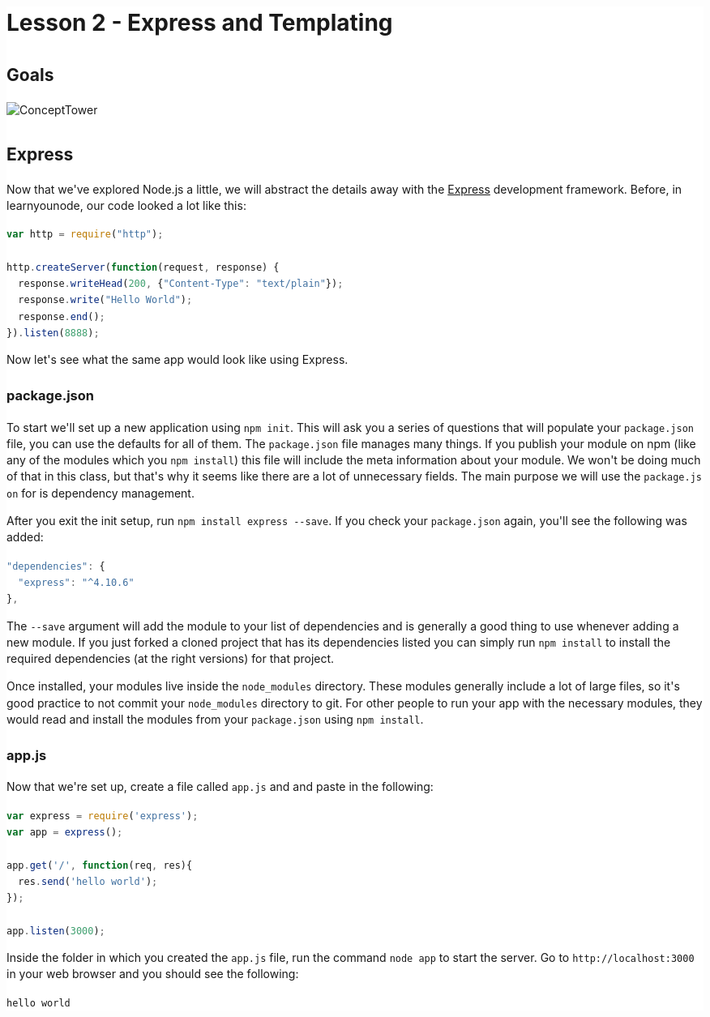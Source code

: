 # Lesson 2 - Express and Templating

## Goals
![ConceptTower](../images/lesson2.png)

## Express
Now that we've explored Node.js a little, we will abstract the details away with the [Express](http://expressjs.com/) development framework. Before, in learnyounode, our code looked a lot like this:
```javascript
var http = require("http");

http.createServer(function(request, response) {
  response.writeHead(200, {"Content-Type": "text/plain"});
  response.write("Hello World");
  response.end();
}).listen(8888);
```

Now let's see what the same app would look like using Express.

### package.json
To start we'll set up a new application using `npm init`. This will ask you a series of questions that will populate your `package.json` file, you can use the defaults for all of them. The `package.json` file manages many things. If you publish your module on npm (like any of the modules which you `npm install`) this file will include the meta information about your module. We won't be doing much of that in this class, but that's why it seems like there are a lot of unnecessary fields. The main purpose we will use the `package.json` for is dependency management.

After you exit the init setup, run `npm install express --save`. If you check your `package.json` again, you'll see the following was added:
```javascript
"dependencies": {
  "express": "^4.10.6"
},
```
The `--save` argument will add the module to your list of dependencies and is generally a good thing to use whenever adding a new module. If you just forked a cloned project that has its dependencies listed you can simply run `npm install` to install the required dependencies (at the right versions) for that project.

Once installed, your modules live inside the `node_modules` directory.  These modules generally include a lot of large files, so it's good practice to not commit your `node_modules` directory to git. For other people to run your app with the necessary modules, they would read and install the modules from your `package.json` using `npm install`.

### app.js
Now that we're set up, create a file called `app.js` and and paste in the following:
```javascript
var express = require('express');
var app = express();

app.get('/', function(req, res){
  res.send('hello world');
});

app.listen(3000);
```
Inside the folder in which you created the `app.js` file, run the command `node app` to start the server. Go to `http://localhost:3000` in your web browser and you should see the following:
```
hello world
```